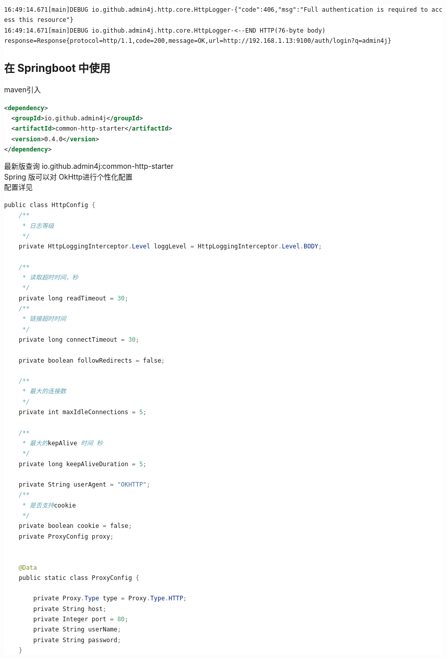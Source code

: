 ```
16:49:14.671[main]DEBUG io.github.admin4j.http.core.HttpLogger-{"code":406,"msg":"Full authentication is required to access this resource"}
16:49:14.671[main]DEBUG io.github.admin4j.http.core.HttpLogger-<--END HTTP(76-byte body)
response=Response{protocol=http/1.1,code=200,message=OK,url=http://192.168.1.13:9100/auth/login?q=admin4j}
```
<a name="kbcN0"></a>
## 在 Springboot 中使用
maven引入
```xml
<dependency>
  <groupId>io.github.admin4j</groupId>
  <artifactId>common-http-starter</artifactId>
  <version>0.4.0</version>
</dependency>
```
最新版查询 io.github.admin4j:common-http-starter<br />Spring 版可以对 OkHttp进行个性化配置<br />配置详见
```java
public class HttpConfig {
    /**
     * 日志等级
     */
    private HttpLoggingInterceptor.Level loggLevel = HttpLoggingInterceptor.Level.BODY;

    /**
     * 读取超时时间，秒
     */
    private long readTimeout = 30;
    /**
     * 链接超时时间
     */
    private long connectTimeout = 30;

    private boolean followRedirects = false;

    /**
     * 最大的连接数
     */
    private int maxIdleConnections = 5;

    /**
     * 最大的kepAlive 时间 秒
     */
    private long keepAliveDuration = 5;

    private String userAgent = "OKHTTP";
    /**
     * 是否支持cookie
     */
    private boolean cookie = false;
    private ProxyConfig proxy;


    @Data
    public static class ProxyConfig {

        private Proxy.Type type = Proxy.Type.HTTP;
        private String host;
        private Integer port = 80;
        private String userName;
        private String password;
    }
```